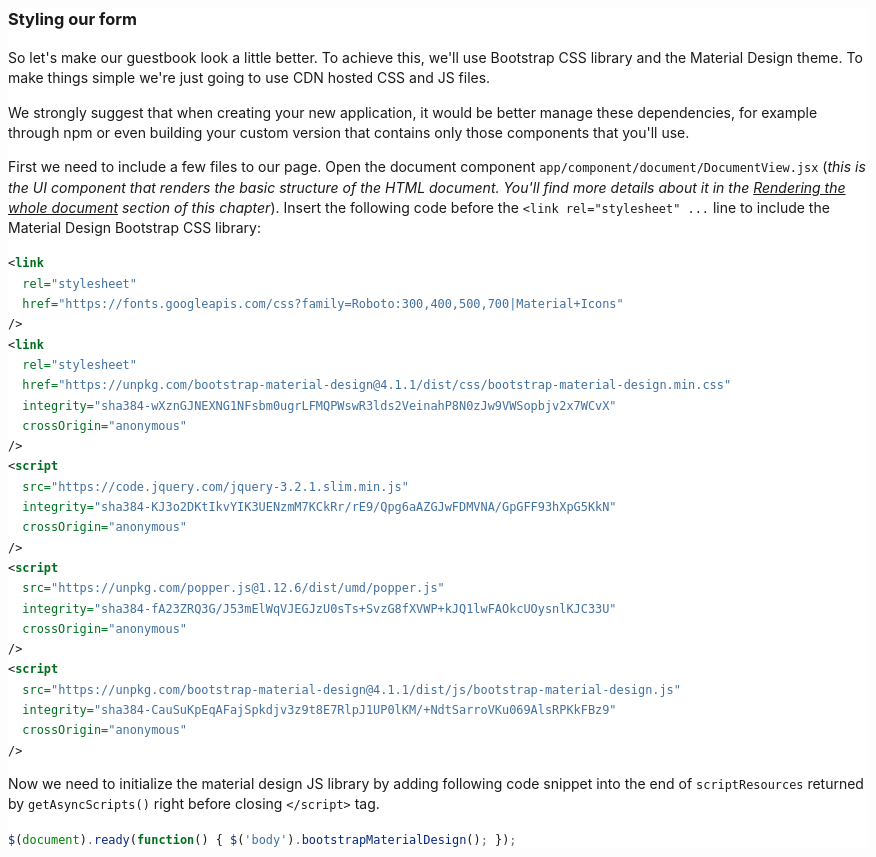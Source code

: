 ### Styling our form

So let's make our guestbook look a little better. To achieve this, we'll
use Bootstrap CSS library and the Material Design theme. To make things simple
we're just going to use CDN hosted CSS and JS files.
 
We strongly suggest that when creating your new application, it would be better manage these
dependencies, for example through npm or even building your custom version
that contains only those components that you'll use.

First we need to include a few files to our page. Open the document component
`app/component/document/DocumentView.jsx` (*this is the UI component that renders the
basic structure of the HTML document. You'll find more details about it in the
[Rendering the whole document](#rendering-the-whole-document) section of this chapter*).
Insert the following code before the `<link rel="stylesheet" ...` line to include
the Material Design Bootstrap CSS library:

```xml
<link
  rel="stylesheet"
  href="https://fonts.googleapis.com/css?family=Roboto:300,400,500,700|Material+Icons"
/>
<link
  rel="stylesheet"
  href="https://unpkg.com/bootstrap-material-design@4.1.1/dist/css/bootstrap-material-design.min.css"
  integrity="sha384-wXznGJNEXNG1NFsbm0ugrLFMQPWswR3lds2VeinahP8N0zJw9VWSopbjv2x7WCvX"
  crossOrigin="anonymous"
/>
<script
  src="https://code.jquery.com/jquery-3.2.1.slim.min.js"
  integrity="sha384-KJ3o2DKtIkvYIK3UENzmM7KCkRr/rE9/Qpg6aAZGJwFDMVNA/GpGFF93hXpG5KkN"
  crossOrigin="anonymous"
/>
<script
  src="https://unpkg.com/popper.js@1.12.6/dist/umd/popper.js"
  integrity="sha384-fA23ZRQ3G/J53mElWqVJEGJzU0sTs+SvzG8fXVWP+kJQ1lwFAOkcUOysnlKJC33U"
  crossOrigin="anonymous"
/>
<script
  src="https://unpkg.com/bootstrap-material-design@4.1.1/dist/js/bootstrap-material-design.js"
  integrity="sha384-CauSuKpEqAFajSpkdjv3z9t8E7RlpJ1UP0lKM/+NdtSarroVKu069AlsRPKkFBz9"
  crossOrigin="anonymous"
/>
```

Now we need to initialize the material design JS library by adding following code snippet
into the end of `scriptResources` returned by `getAsyncScripts()` right before closing
`</script>` tag.

```javascript
$(document).ready(function() { $('body').bootstrapMaterialDesign(); });
```
